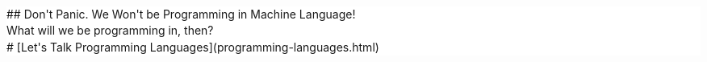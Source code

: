 </section>

<section markdown="block">
## Don't Panic.  We Won't be Programming in Machine Language!

<aside>What will we be programming in, then?</aside>
</section>


<section markdown="block">
# [Let's Talk Programming Languages](programming-languages.html)
</section>

